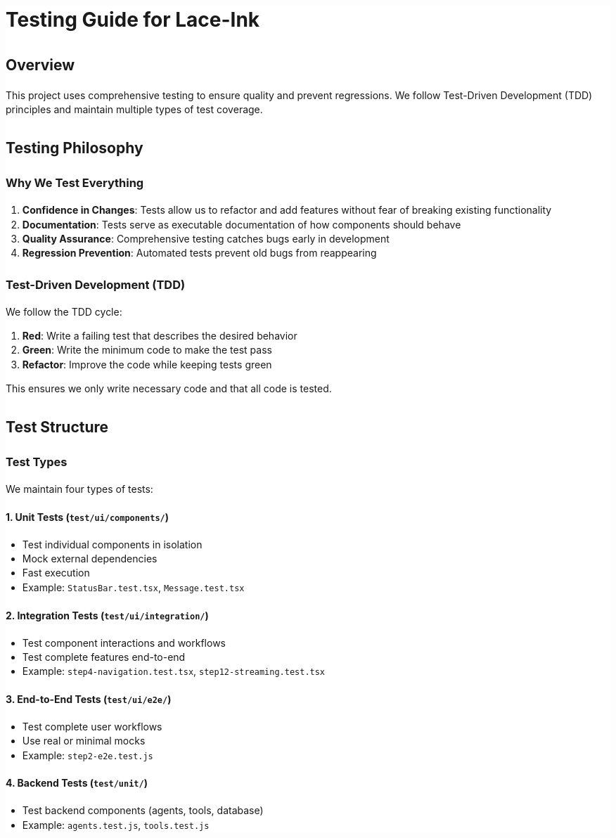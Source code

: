 # Testing Guide for Lace-Ink

## Overview

This project uses comprehensive testing to ensure quality and prevent regressions. We follow Test-Driven Development (TDD) principles and maintain multiple types of test coverage.

## Testing Philosophy

### Why We Test Everything

1. **Confidence in Changes**: Tests allow us to refactor and add features without fear of breaking existing functionality
2. **Documentation**: Tests serve as executable documentation of how components should behave
3. **Quality Assurance**: Comprehensive testing catches bugs early in development
4. **Regression Prevention**: Automated tests prevent old bugs from reappearing

### Test-Driven Development (TDD)

We follow the TDD cycle:

1. **Red**: Write a failing test that describes the desired behavior
2. **Green**: Write the minimum code to make the test pass
3. **Refactor**: Improve the code while keeping tests green

This ensures we only write necessary code and that all code is tested.

## Test Structure

### Test Types

We maintain four types of tests:

#### 1. Unit Tests (`test/ui/components/`)
- Test individual components in isolation
- Mock external dependencies
- Fast execution
- Example: `StatusBar.test.tsx`, `Message.test.tsx`

#### 2. Integration Tests (`test/ui/integration/`)
- Test component interactions and workflows
- Test complete features end-to-end
- Example: `step4-navigation.test.tsx`, `step12-streaming.test.tsx`

#### 3. End-to-End Tests (`test/ui/e2e/`)
- Test complete user workflows
- Use real or minimal mocks
- Example: `step2-e2e.test.js`

#### 4. Backend Tests (`test/unit/`)
- Test backend components (agents, tools, database)
- Example: `agents.test.js`, `tools.test.js`
